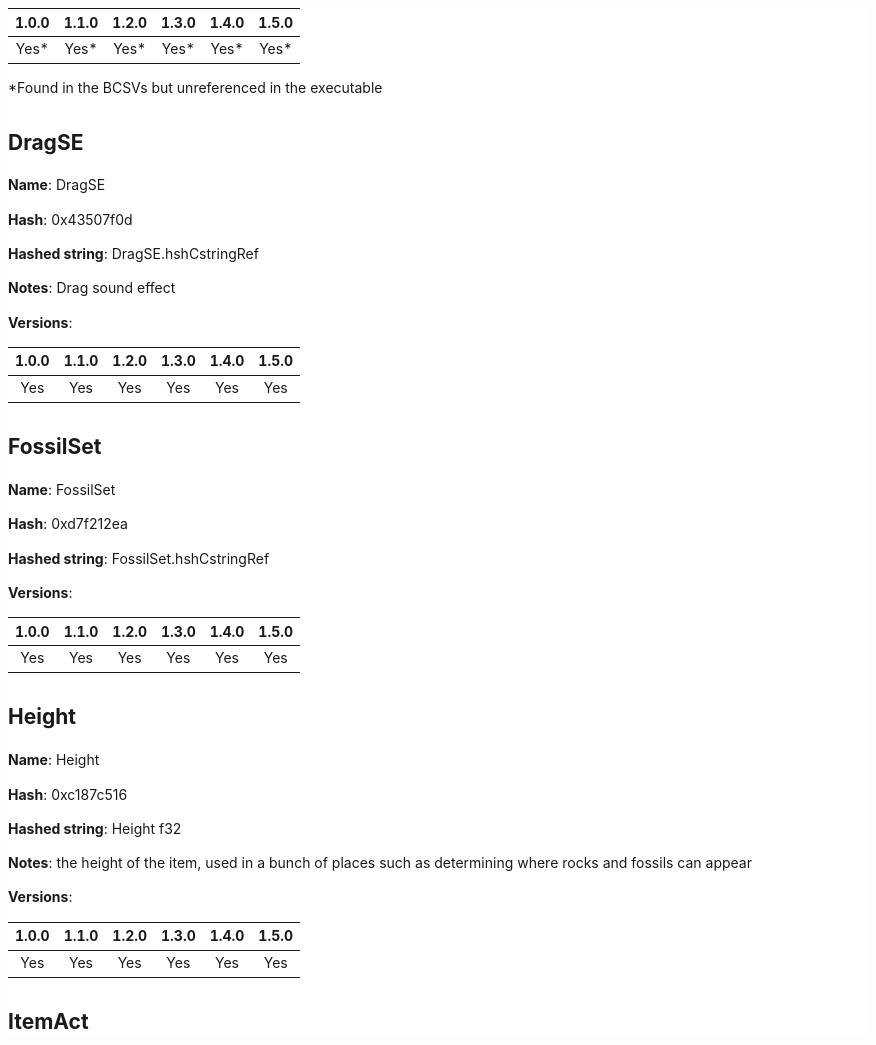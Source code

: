  | 1.0.0 | 1.1.0 | 1.2.0 | 1.3.0 | 1.4.0 | 1.5.0 |
|:--:|:--:|:--:|:--:|:--:|:--:|
| Yes* | Yes* | Yes* | Yes* | Yes* | Yes*| 

*Found in the BCSVs but unreferenced in the executable

## DragSE

**Name**: DragSE

**Hash**: 0x43507f0d

**Hashed string**: DragSE.hshCstringRef

**Notes**: Drag sound effect

**Versions**: 

 | 1.0.0 | 1.1.0 | 1.2.0 | 1.3.0 | 1.4.0 | 1.5.0 |
|:--:|:--:|:--:|:--:|:--:|:--:|
| Yes | Yes | Yes | Yes | Yes | Yes| 


## FossilSet

**Name**: FossilSet

**Hash**: 0xd7f212ea

**Hashed string**: FossilSet.hshCstringRef

**Versions**: 

 | 1.0.0 | 1.1.0 | 1.2.0 | 1.3.0 | 1.4.0 | 1.5.0 |
|:--:|:--:|:--:|:--:|:--:|:--:|
| Yes | Yes | Yes | Yes | Yes | Yes| 


## Height

**Name**: Height

**Hash**: 0xc187c516

**Hashed string**: Height f32

**Notes**: the height of the item, used in a bunch of places such as determining where rocks and fossils can appear

**Versions**: 

 | 1.0.0 | 1.1.0 | 1.2.0 | 1.3.0 | 1.4.0 | 1.5.0 |
|:--:|:--:|:--:|:--:|:--:|:--:|
| Yes | Yes | Yes | Yes | Yes | Yes| 


## ItemAct
